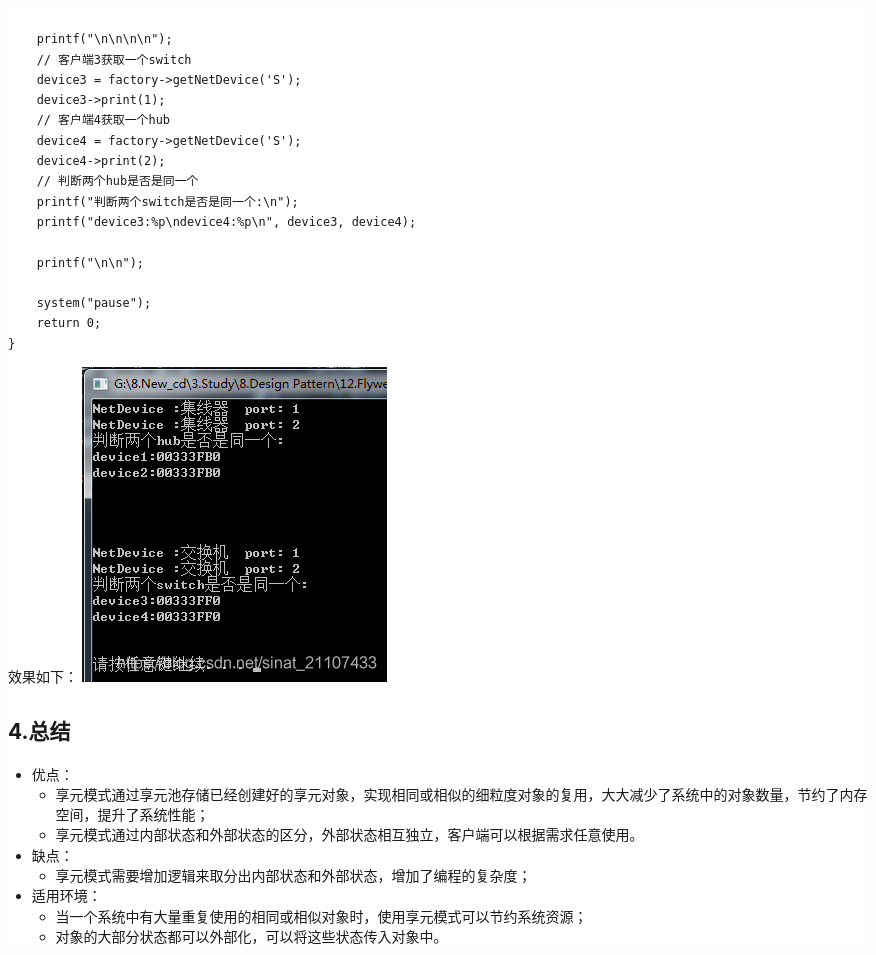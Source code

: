 ```
 
	printf("\n\n\n\n");
	// 客户端3获取一个switch
	device3 = factory->getNetDevice('S');
	device3->print(1);
	// 客户端4获取一个hub
	device4 = factory->getNetDevice('S');
	device4->print(2);
	// 判断两个hub是否是同一个
	printf("判断两个switch是否是同一个:\n");
	printf("device3:%p\ndevice4:%p\n", device3, device4);
 
	printf("\n\n");
 
	system("pause");
	return 0;
}
```
效果如下：
![avatar](https://github.com/FengJungle/DesignPattern/blob/master/12.FlyweightPattern/1.Picture/%E8%BF%90%E8%A1%8C%E5%9B%BE2.png)

## 4.总结
- 优点：
    - 享元模式通过享元池存储已经创建好的享元对象，实现相同或相似的细粒度对象的复用，大大减少了系统中的对象数量，节约了内存空间，提升了系统性能；
    - 享元模式通过内部状态和外部状态的区分，外部状态相互独立，客户端可以根据需求任意使用。
- 缺点：
    - 享元模式需要增加逻辑来取分出内部状态和外部状态，增加了编程的复杂度；
- 适用环境：
    - 当一个系统中有大量重复使用的相同或相似对象时，使用享元模式可以节约系统资源；
    - 对象的大部分状态都可以外部化，可以将这些状态传入对象中。
